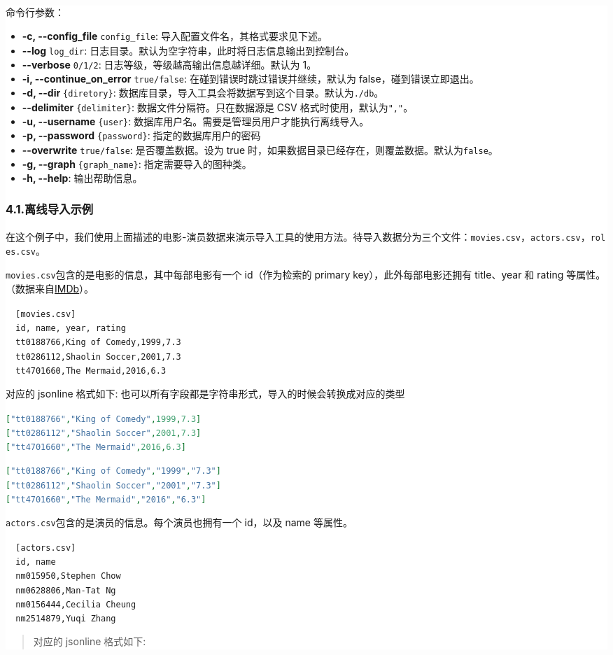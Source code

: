 命令行参数：

- **-c, --config_file** `config_file`: 导入配置文件名，其格式要求见下述。
- **--log** `log_dir`: 日志目录。默认为空字符串，此时将日志信息输出到控制台。
- **--verbose** `0/1/2`: 日志等级，等级越高输出信息越详细。默认为 1。
- **-i, --continue_on_error** `true/false`: 在碰到错误时跳过错误并继续，默认为 false，碰到错误立即退出。
- **-d, --dir** `{diretory}`: 数据库目录，导入工具会将数据写到这个目录。默认为`./db`。
- **--delimiter** `{delimiter}`: 数据文件分隔符。只在数据源是 CSV 格式时使用，默认为`","`。
- **-u, --username** `{user}`: 数据库用户名。需要是管理员用户才能执行离线导入。
- **-p, --password** `{password}`: 指定的数据库用户的密码
- **--overwrite** `true/false`: 是否覆盖数据。设为 true 时，如果数据目录已经存在，则覆盖数据。默认为`false`。
- **-g, --graph** `{graph_name}`: 指定需要导入的图种类。
- **-h, --help**: 输出帮助信息。

### 4.1.离线导入示例

在这个例子中，我们使用上面描述的电影-演员数据来演示导入工具的使用方法。待导入数据分为三个文件：`movies.csv`，`actors.csv`，`roles.csv`。

`movies.csv`包含的是电影的信息，其中每部电影有一个 id（作为检索的 primary key），此外每部电影还拥有 title、year 和 rating 等属性。（数据来自[IMDb](http://www.imdb.com)）。

```
  [movies.csv]
  id, name, year, rating
  tt0188766,King of Comedy,1999,7.3
  tt0286112,Shaolin Soccer,2001,7.3
  tt4701660,The Mermaid,2016,6.3
```

对应的 jsonline 格式如下:
也可以所有字段都是字符串形式，导入的时候会转换成对应的类型

```json
["tt0188766","King of Comedy",1999,7.3]
["tt0286112","Shaolin Soccer",2001,7.3]
["tt4701660","The Mermaid",2016,6.3]
```

```json
["tt0188766","King of Comedy","1999","7.3"]
["tt0286112","Shaolin Soccer","2001","7.3"]
["tt4701660","The Mermaid","2016","6.3"]
```

`actors.csv`包含的是演员的信息。每个演员也拥有一个 id，以及 name 等属性。

```
  [actors.csv]
  id, name
  nm015950,Stephen Chow
  nm0628806,Man-Tat Ng
  nm0156444,Cecilia Cheung
  nm2514879,Yuqi Zhang
```

> 对应的 jsonline 格式如下:
